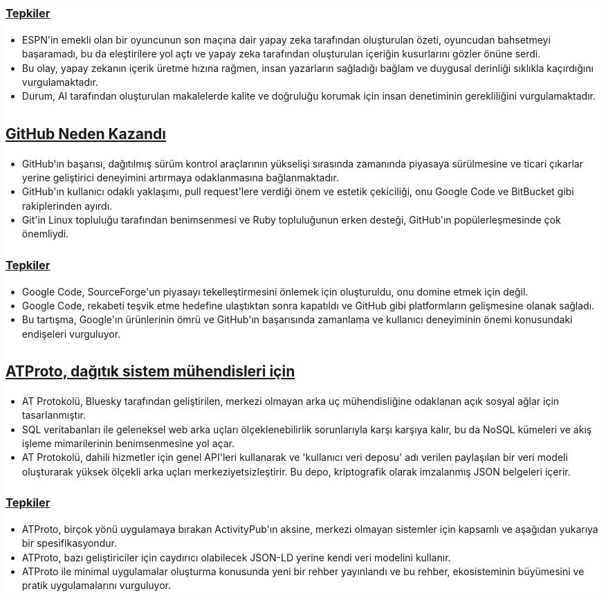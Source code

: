 ### [Tepkiler](https://news.ycombinator.com/item?id=41489167)

- ESPN'in emekli olan bir oyuncunun son maçına dair yapay zeka tarafından oluşturulan özeti, oyuncudan bahsetmeyi başaramadı, bu da eleştirilere yol açtı ve yapay zeka tarafından oluşturulan içeriğin kusurlarını gözler önüne serdi.
- Bu olay, yapay zekanın içerik üretme hızına rağmen, insan yazarların sağladığı bağlam ve duygusal derinliği sıklıkla kaçırdığını vurgulamaktadır.
- Durum, AI tarafından oluşturulan makalelerde kalite ve doğruluğu korumak için insan denetiminin gerekliliğini vurgulamaktadır.

## [GitHub Neden Kazandı](https://blog.gitbutler.com/why-github-actually-won/)

- GitHub'ın başarısı, dağıtılmış sürüm kontrol araçlarının yükselişi sırasında zamanında piyasaya sürülmesine ve ticari çıkarlar yerine geliştirici deneyimini artırmaya odaklanmasına bağlanmaktadır.
- GitHub'ın kullanıcı odaklı yaklaşımı, pull request'lere verdiği önem ve estetik çekiciliği, onu Google Code ve BitBucket gibi rakiplerinden ayırdı.
- Git'in Linux topluluğu tarafından benimsenmesi ve Ruby topluluğunun erken desteği, GitHub'ın popülerleşmesinde çok önemliydi.

### [Tepkiler](https://news.ycombinator.com/item?id=41490161)

- Google Code, SourceForge'un piyasayı tekelleştirmesini önlemek için oluşturuldu, onu domine etmek için değil.
- Google Code, rekabeti teşvik etme hedefine ulaştıktan sonra kapatıldı ve GitHub gibi platformların gelişmesine olanak sağladı.
- Bu tartışma, Google'ın ürünlerinin ömrü ve GitHub'ın başarısında zamanlama ve kullanıcı deneyiminin önemi konusundaki endişeleri vurguluyor.

## [ATProto, dağıtık sistem mühendisleri için](https://atproto.com/articles/atproto-for-distsys-engineers)

- AT Protokolü, Bluesky tarafından geliştirilen, merkezi olmayan arka uç mühendisliğine odaklanan açık sosyal ağlar için tasarlanmıştır.
- SQL veritabanları ile geleneksel web arka uçları ölçeklenebilirlik sorunlarıyla karşı karşıya kalır, bu da NoSQL kümeleri ve akış işleme mimarilerinin benimsenmesine yol açar.
- AT Protokolü, dahili hizmetler için genel API'leri kullanarak ve 'kullanıcı veri deposu' adı verilen paylaşılan bir veri modeli oluşturarak yüksek ölçekli arka uçları merkeziyetsizleştirir. Bu depo, kriptografik olarak imzalanmış JSON belgeleri içerir.

### [Tepkiler](https://news.ycombinator.com/item?id=41484337)

- ATProto, birçok yönü uygulamaya bırakan ActivityPub'ın aksine, merkezi olmayan sistemler için kapsamlı ve aşağıdan yukarıya bir spesifikasyondur.
- ATProto, bazı geliştiriciler için caydırıcı olabilecek JSON-LD yerine kendi veri modelini kullanır.
- ATProto ile minimal uygulamalar oluşturma konusunda yeni bir rehber yayınlandı ve bu rehber, ekosisteminin büyümesini ve pratik uygulamalarını vurguluyor.
